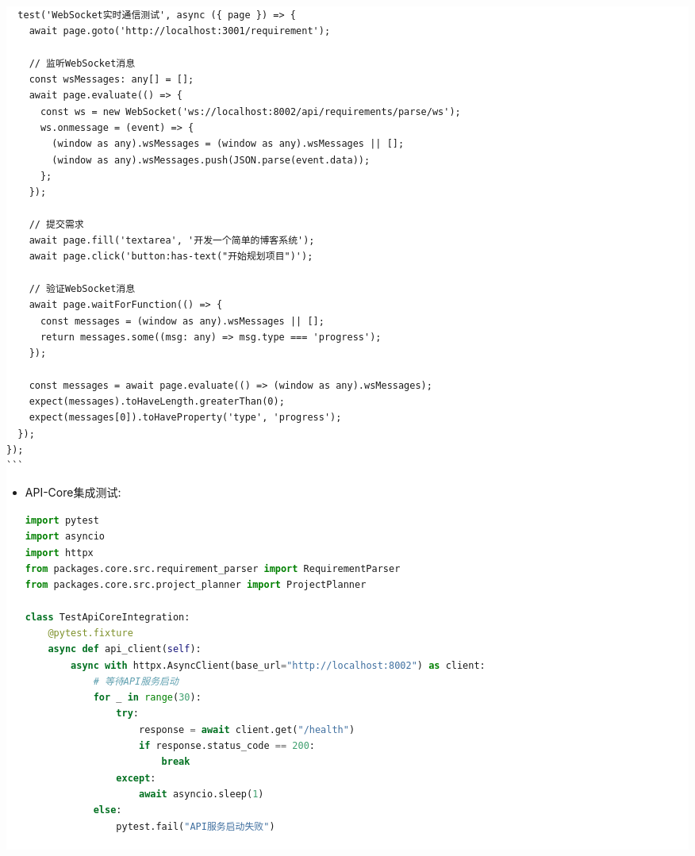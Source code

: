       test('WebSocket实时通信测试', async ({ page }) => {
        await page.goto('http://localhost:3001/requirement');
        
        // 监听WebSocket消息
        const wsMessages: any[] = [];
        await page.evaluate(() => {
          const ws = new WebSocket('ws://localhost:8002/api/requirements/parse/ws');
          ws.onmessage = (event) => {
            (window as any).wsMessages = (window as any).wsMessages || [];
            (window as any).wsMessages.push(JSON.parse(event.data));
          };
        });
        
        // 提交需求
        await page.fill('textarea', '开发一个简单的博客系统');
        await page.click('button:has-text("开始规划项目")');
        
        // 验证WebSocket消息
        await page.waitForFunction(() => {
          const messages = (window as any).wsMessages || [];
          return messages.some((msg: any) => msg.type === 'progress');
        });
        
        const messages = await page.evaluate(() => (window as any).wsMessages);
        expect(messages).toHaveLength.greaterThan(0);
        expect(messages[0]).toHaveProperty('type', 'progress');
      });
    });
    ```
  - API-Core集成测试:
    ```python
    import pytest
    import asyncio
    import httpx
    from packages.core.src.requirement_parser import RequirementParser
    from packages.core.src.project_planner import ProjectPlanner
    
    class TestApiCoreIntegration:
        @pytest.fixture
        async def api_client(self):
            async with httpx.AsyncClient(base_url="http://localhost:8002") as client:
                # 等待API服务启动
                for _ in range(30):
                    try:
                        response = await client.get("/health")
                        if response.status_code == 200:
                            break
                    except:
                        await asyncio.sleep(1)
                else:
                    pytest.fail("API服务启动失败")
                